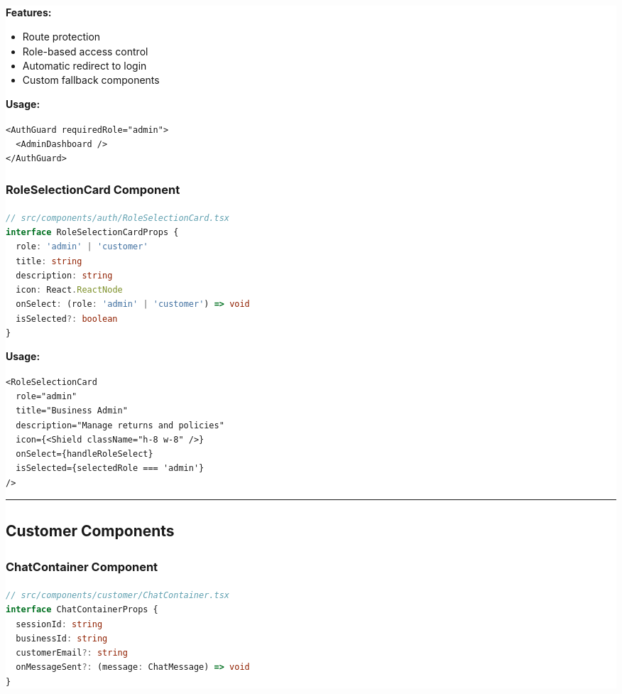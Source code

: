 **Features:**
- Route protection
- Role-based access control
- Automatic redirect to login
- Custom fallback components

**Usage:**
```tsx
<AuthGuard requiredRole="admin">
  <AdminDashboard />
</AuthGuard>
```

### RoleSelectionCard Component
```typescript
// src/components/auth/RoleSelectionCard.tsx
interface RoleSelectionCardProps {
  role: 'admin' | 'customer'
  title: string
  description: string
  icon: React.ReactNode
  onSelect: (role: 'admin' | 'customer') => void
  isSelected?: boolean
}
```

**Usage:**
```tsx
<RoleSelectionCard
  role="admin"
  title="Business Admin"
  description="Manage returns and policies"
  icon={<Shield className="h-8 w-8" />}
  onSelect={handleRoleSelect}
  isSelected={selectedRole === 'admin'}
/>
```

---

## Customer Components

### ChatContainer Component
```typescript
// src/components/customer/ChatContainer.tsx
interface ChatContainerProps {
  sessionId: string
  businessId: string
  customerEmail?: string
  onMessageSent?: (message: ChatMessage) => void
}
```
